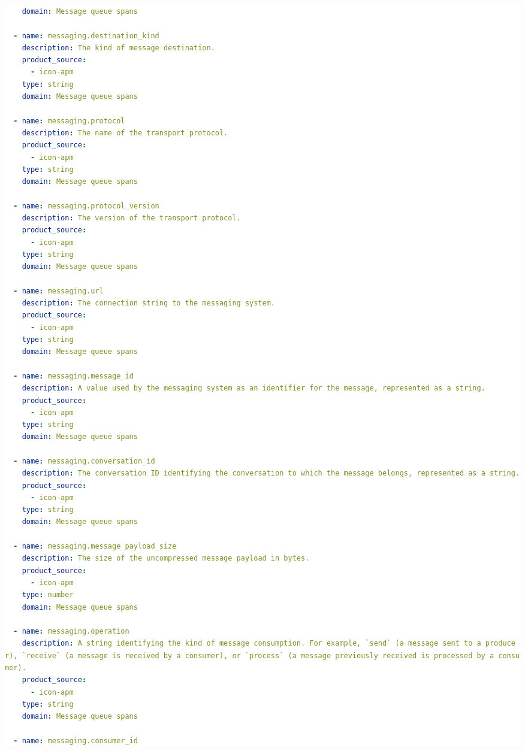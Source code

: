 ```yaml
    domain: Message queue spans

  - name: messaging.destination_kind
    description: The kind of message destination.
    product_source:
      - icon-apm
    type: string
    domain: Message queue spans

  - name: messaging.protocol
    description: The name of the transport protocol.
    product_source:
      - icon-apm
    type: string
    domain: Message queue spans

  - name: messaging.protocol_version
    description: The version of the transport protocol.
    product_source:
      - icon-apm
    type: string
    domain: Message queue spans

  - name: messaging.url
    description: The connection string to the messaging system.
    product_source:
      - icon-apm
    type: string
    domain: Message queue spans

  - name: messaging.message_id
    description: A value used by the messaging system as an identifier for the message, represented as a string.
    product_source:
      - icon-apm
    type: string
    domain: Message queue spans

  - name: messaging.conversation_id
    description: The conversation ID identifying the conversation to which the message belongs, represented as a string.
    product_source:
      - icon-apm
    type: string
    domain: Message queue spans

  - name: messaging.message_payload_size
    description: The size of the uncompressed message payload in bytes.
    product_source:
      - icon-apm
    type: number
    domain: Message queue spans

  - name: messaging.operation
    description: A string identifying the kind of message consumption. For example, `send` (a message sent to a producer), `receive` (a message is received by a consumer), or `process` (a message previously received is processed by a consumer).
    product_source:
      - icon-apm
    type: string
    domain: Message queue spans

  - name: messaging.consumer_id
```